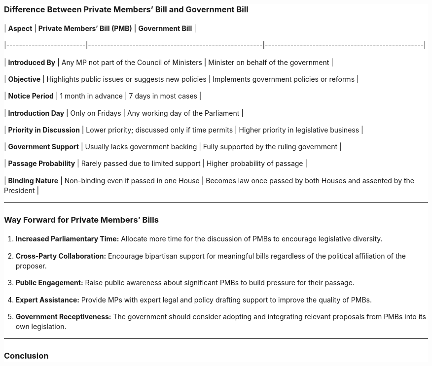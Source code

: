 ### **Difference Between Private Members’ Bill and Government Bill**



| **Aspect**               | **Private Members’ Bill (PMB)**                        | **Government Bill**                               |

|-------------------------|-------------------------------------------------------|--------------------------------------------------|

| **Introduced By**       | Any MP not part of the Council of Ministers           | Minister on behalf of the government             |

| **Objective**           | Highlights public issues or suggests new policies     | Implements government policies or reforms        |

| **Notice Period**       | 1 month in advance                                   | 7 days in most cases                              |

| **Introduction Day**    | Only on Fridays                                      | Any working day of the Parliament                |

| **Priority in Discussion** | Lower priority; discussed only if time permits      | Higher priority in legislative business          |

| **Government Support**  | Usually lacks government backing                      | Fully supported by the ruling government         |

| **Passage Probability** | Rarely passed due to limited support                  | Higher probability of passage                    |

| **Binding Nature**      | Non-binding even if passed in one House              | Becomes law once passed by both Houses and assented by the President |



---



### **Way Forward for Private Members’ Bills**



1. **Increased Parliamentary Time:** Allocate more time for the discussion of PMBs to encourage legislative diversity.  

2. **Cross-Party Collaboration:** Encourage bipartisan support for meaningful bills regardless of the political affiliation of the proposer.  

3. **Public Engagement:** Raise public awareness about significant PMBs to build pressure for their passage.  

4. **Expert Assistance:** Provide MPs with expert legal and policy drafting support to improve the quality of PMBs.  

5. **Government Receptiveness:** The government should consider adopting and integrating relevant proposals from PMBs into its own legislation.



---



### **Conclusion**
